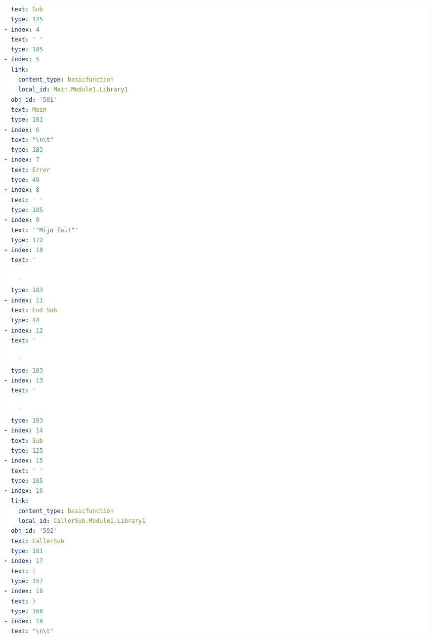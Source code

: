 ```yaml
  text: Sub
  type: 125
- index: 4
  text: ' '
  type: 185
- index: 5
  link:
    content_type: basicfunction
    local_id: Main.Module1.Library1
  obj_id: '581'
  text: Main
  type: 181
- index: 6
  text: "\n\t"
  type: 183
- index: 7
  text: Error
  type: 49
- index: 8
  text: ' '
  type: 185
- index: 9
  text: '"Mijn fout"'
  type: 172
- index: 10
  text: '

    '
  type: 183
- index: 11
  text: End Sub
  type: 44
- index: 12
  text: '

    '
  type: 183
- index: 13
  text: '

    '
  type: 183
- index: 14
  text: Sub
  type: 125
- index: 15
  text: ' '
  type: 185
- index: 16
  link:
    content_type: basicfunction
    local_id: CallerSub.Module1.Library1
  obj_id: '592'
  text: CallerSub
  type: 181
- index: 17
  text: (
  type: 157
- index: 18
  text: )
  type: 168
- index: 19
  text: "\n\t"
```
